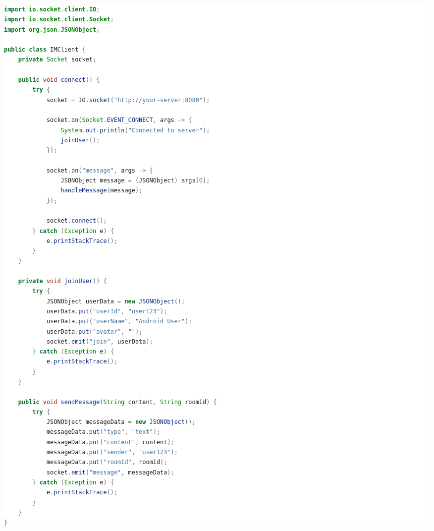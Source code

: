 ```java
import io.socket.client.IO;
import io.socket.client.Socket;
import org.json.JSONObject;

public class IMClient {
    private Socket socket;
    
    public void connect() {
        try {
            socket = IO.socket("http://your-server:8080");
            
            socket.on(Socket.EVENT_CONNECT, args -> {
                System.out.println("Connected to server");
                joinUser();
            });
            
            socket.on("message", args -> {
                JSONObject message = (JSONObject) args[0];
                handleMessage(message);
            });
            
            socket.connect();
        } catch (Exception e) {
            e.printStackTrace();
        }
    }
    
    private void joinUser() {
        try {
            JSONObject userData = new JSONObject();
            userData.put("userId", "user123");
            userData.put("userName", "Android User");
            userData.put("avatar", "");
            socket.emit("join", userData);
        } catch (Exception e) {
            e.printStackTrace();
        }
    }
    
    public void sendMessage(String content, String roomId) {
        try {
            JSONObject messageData = new JSONObject();
            messageData.put("type", "text");
            messageData.put("content", content);
            messageData.put("sender", "user123");
            messageData.put("roomId", roomId);
            socket.emit("message", messageData);
        } catch (Exception e) {
            e.printStackTrace();
        }
    }
}
```
